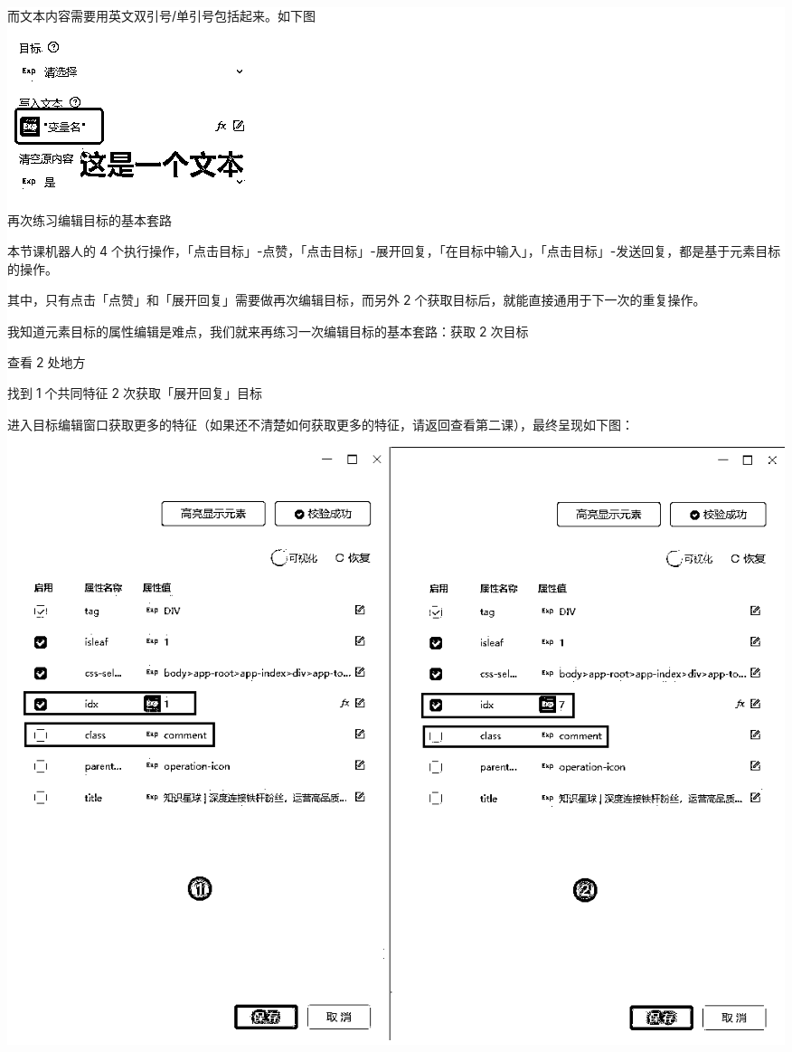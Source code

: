 而文本内容需要用英文双引号/单引号包括起来。如下图

![](img/b60db6a071db56ad85ba4627291501ee.png)

再次练习编辑目标的基本套路

本节课机器人的 4 个执行操作，「点击目标」-点赞，「点击目标」-展开回复，「在目标中输入」，「点击目标」-发送回复，都是基于元素目标的操作。

其中，只有点击「点赞」和「展开回复」需要做再次编辑目标，而另外 2 个获取目标后，就能直接通用于下一次的重复操作。

我知道元素目标的属性编辑是难点，我们就来再练习一次编辑目标的基本套路：获取 2 次目标

查看 2 处地方

找到 1 个共同特征 2 次获取「展开回复」目标

进入目标编辑窗口获取更多的特征（如果还不清楚如何获取更多的特征，请返回查看第二课），最终呈现如下图：

![](img/4da7b9c871fb3a16b2ab348f3308109b.png)
